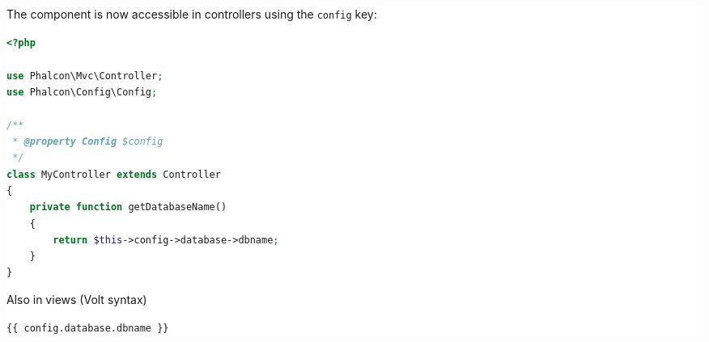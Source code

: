 The component is now accessible in controllers using the `config` key:

```php
<?php

use Phalcon\Mvc\Controller;
use Phalcon\Config\Config;

/**
 * @property Config $config
 */
class MyController extends Controller
{
    private function getDatabaseName()
    {
        return $this->config->database->dbname;
    }
}
```

Also in views (Volt syntax)

```twig
{{ config.database.dbname }}
```

[config]: api/phalcon_config.md
[collection]: support-collection.md
[phalcon-incubator]: https://github.com/phalcon/incubator
[grouped]: api/phalcon_config.md#config-adapter-grouped
[ini]: api/phalcon_config.md#config-adapter-ini
[json]: api/phalcon_config.md#config-adapter-json
[php]: api/phalcon_config.md#config-adapter-php
[yaml]: api/phalcon_config.md#config-adapter-yaml
[config-config]: api/phalcon_config.md#config-config
[config-configfactory]: api/phalcon_config.md#config-configfactory
[config-exception]: api/phalcon_config.md#config-exception
[dotenv]: https://github.com/josegonzalez/php-dotenv
[parse-ini-file]: https://www.php.net/manual/en/function.parse-ini-file.php
[yaml-parse-file]: https://www.php.net/manual/en/function.yaml-parse-file.php
[di]: di.md
